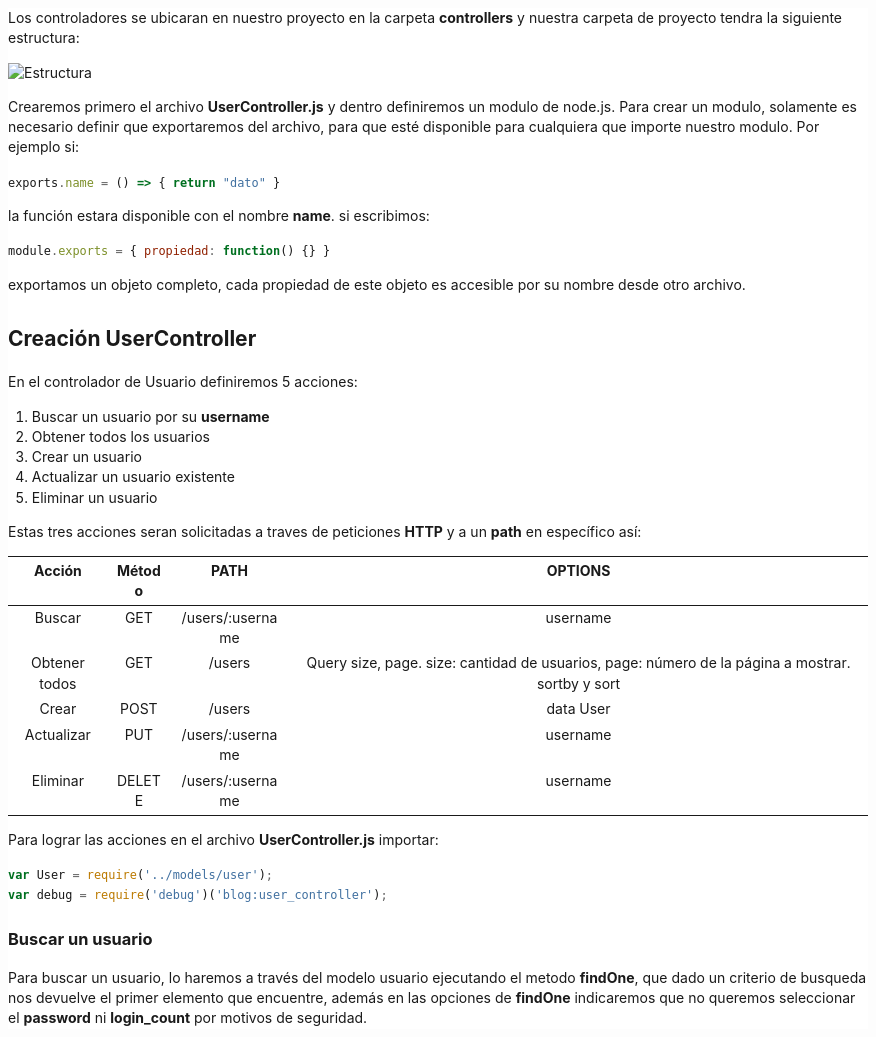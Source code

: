 Los controladores se ubicaran en nuestro proyecto en la carpeta **controllers** y nuestra carpeta de proyecto tendra la siguiente estructura:

![Estructura](asset/images/struct_proyect.png)

Crearemos primero el archivo **UserController.js** y dentro definiremos un modulo de node.js. Para crear un modulo, solamente es necesario definir que exportaremos del archivo, para que esté disponible para cualquiera que importe nuestro modulo. Por ejemplo si:

~~~js
exports.name = () => { return "dato" }
~~~

la función estara disponible con el nombre **name**. si escribimos:

~~~js
module.exports = { propiedad: function() {} }
~~~

exportamos un objeto completo, cada propiedad de este objeto es accesible por su nombre desde otro archivo.

## Creación UserController

En el controlador de Usuario definiremos 5 acciones:

1. Buscar un usuario por su **username**
2. Obtener todos los usuarios
3. Crear un usuario
4. Actualizar un usuario existente
5. Eliminar un usuario

Estas tres acciones seran solicitadas a traves de peticiones **HTTP** y a un **path** en específico así:

|    Acción     | Método |       PATH       |                                             OPTIONS                                              |
| :-----------: | :----: | :--------------: | :----------------------------------------------------------------------------------------------: |
|    Buscar     |  GET   | /users/:username |                                             username                                             |
| Obtener todos |  GET   |      /users      | Query size, page. size: cantidad de usuarios, page: número de la página a mostrar. sortby y sort |
|     Crear     |  POST  |      /users      |                                            data User                                             |
|  Actualizar   |  PUT   | /users/:username |                                             username                                             |
|   Eliminar    | DELETE | /users/:username |                                             username                                             |

Para lograr las acciones en el archivo **UserController.js** importar:

~~~js
var User = require('../models/user');
var debug = require('debug')('blog:user_controller');
~~~

### Buscar un usuario

Para buscar un usuario, lo haremos a través del modelo usuario ejecutando el metodo **findOne**, que dado un criterio de busqueda nos devuelve el primer elemento que encuentre, además en las opciones de **findOne** indicaremos que no queremos seleccionar el **password** ni **login_count** por motivos de seguridad. 
